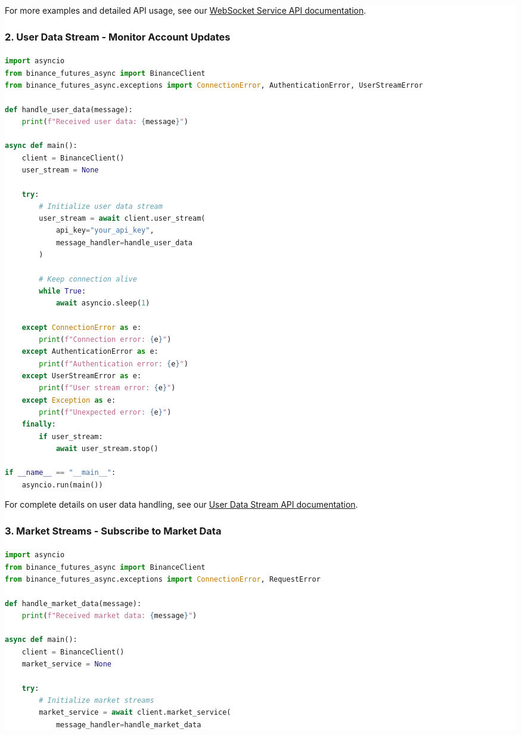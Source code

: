 For more examples and detailed API usage, see our [WebSocket Service API documentation](docs/api/websocket_service.md).

### 2. User Data Stream - Monitor Account Updates

```python
import asyncio
from binance_futures_async import BinanceClient
from binance_futures_async.exceptions import ConnectionError, AuthenticationError, UserStreamError

def handle_user_data(message):
    print(f"Received user data: {message}")

async def main():
    client = BinanceClient()
    user_stream = None
    
    try:
        # Initialize user data stream
        user_stream = await client.user_stream(
            api_key="your_api_key",
            message_handler=handle_user_data
        )

        # Keep connection alive
        while True:
            await asyncio.sleep(1)

    except ConnectionError as e:
        print(f"Connection error: {e}")
    except AuthenticationError as e:
        print(f"Authentication error: {e}")
    except UserStreamError as e:
        print(f"User stream error: {e}")
    except Exception as e:
        print(f"Unexpected error: {e}")
    finally:
        if user_stream:
            await user_stream.stop()

if __name__ == "__main__":
    asyncio.run(main())
```

For complete details on user data handling, see our [User Data Stream API documentation](docs/api/user_data_stream.md).

### 3. Market Streams - Subscribe to Market Data

```python
import asyncio
from binance_futures_async import BinanceClient
from binance_futures_async.exceptions import ConnectionError, RequestError

def handle_market_data(message):
    print(f"Received market data: {message}")

async def main():
    client = BinanceClient()
    market_service = None
    
    try:
        # Initialize market streams
        market_service = await client.market_service(
            message_handler=handle_market_data
```